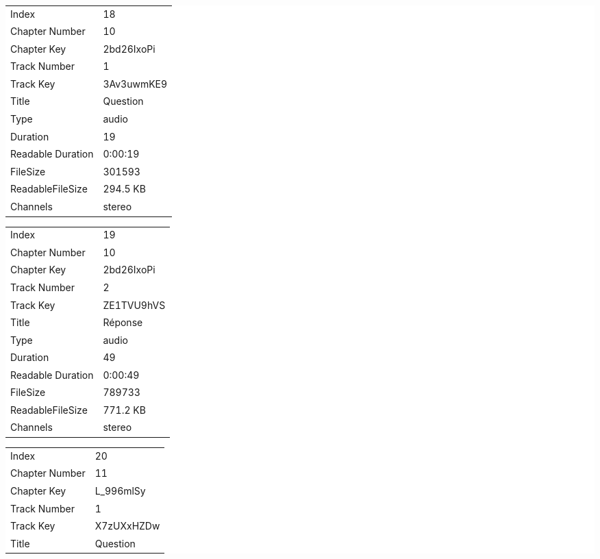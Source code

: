|  |  |
| - | - |
| Index | 18 |
| Chapter Number | 10 |
| Chapter Key | 2bd26IxoPi |
| Track Number | 1 |
| Track Key | 3Av3uwmKE9 |
| Title | Question |
| Type | audio |
| Duration | 19 |
| Readable Duration | 0:00:19 |
| FileSize | 301593 |
| ReadableFileSize | 294.5 KB |
| Channels | stereo |

|  |  |
| - | - |
| Index | 19 |
| Chapter Number | 10 |
| Chapter Key | 2bd26IxoPi |
| Track Number | 2 |
| Track Key | ZE1TVU9hVS |
| Title | Réponse |
| Type | audio |
| Duration | 49 |
| Readable Duration | 0:00:49 |
| FileSize | 789733 |
| ReadableFileSize | 771.2 KB |
| Channels | stereo |

|  |  |
| - | - |
| Index | 20 |
| Chapter Number | 11 |
| Chapter Key | L_996mlSy |
| Track Number | 1 |
| Track Key | X7zUXxHZDw |
| Title | Question |